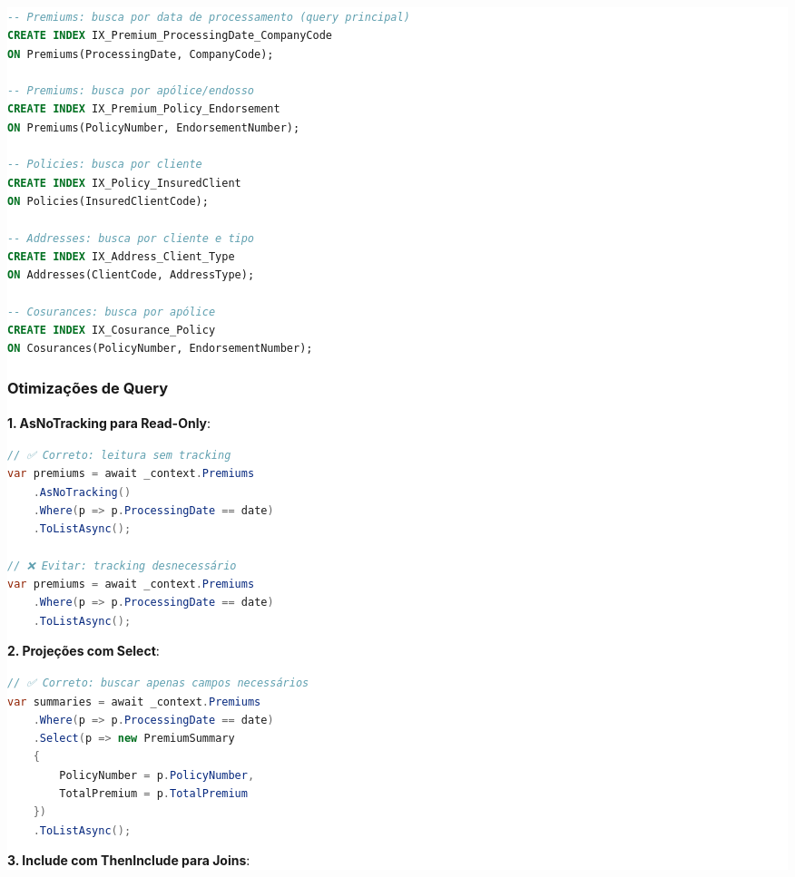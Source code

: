 ```sql
-- Premiums: busca por data de processamento (query principal)
CREATE INDEX IX_Premium_ProcessingDate_CompanyCode
ON Premiums(ProcessingDate, CompanyCode);

-- Premiums: busca por apólice/endosso
CREATE INDEX IX_Premium_Policy_Endorsement
ON Premiums(PolicyNumber, EndorsementNumber);

-- Policies: busca por cliente
CREATE INDEX IX_Policy_InsuredClient
ON Policies(InsuredClientCode);

-- Addresses: busca por cliente e tipo
CREATE INDEX IX_Address_Client_Type
ON Addresses(ClientCode, AddressType);

-- Cosurances: busca por apólice
CREATE INDEX IX_Cosurance_Policy
ON Cosurances(PolicyNumber, EndorsementNumber);
```

### Otimizações de Query

**1. AsNoTracking para Read-Only**:

```csharp
// ✅ Correto: leitura sem tracking
var premiums = await _context.Premiums
    .AsNoTracking()
    .Where(p => p.ProcessingDate == date)
    .ToListAsync();

// ❌ Evitar: tracking desnecessário
var premiums = await _context.Premiums
    .Where(p => p.ProcessingDate == date)
    .ToListAsync();
```

**2. Projeções com Select**:

```csharp
// ✅ Correto: buscar apenas campos necessários
var summaries = await _context.Premiums
    .Where(p => p.ProcessingDate == date)
    .Select(p => new PremiumSummary
    {
        PolicyNumber = p.PolicyNumber,
        TotalPremium = p.TotalPremium
    })
    .ToListAsync();
```

**3. Include com ThenInclude para Joins**:
